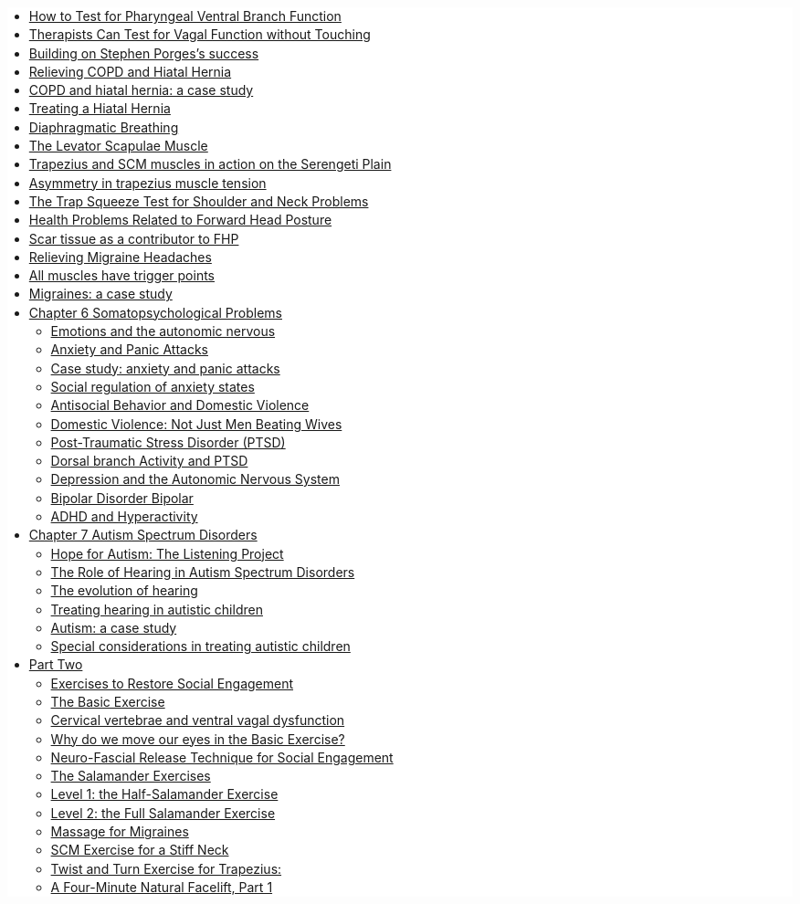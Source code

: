    - [How to Test for Pharyngeal Ventral Branch Function](#how-to-test-for-pharyngeal-ventral-branch-function)
   - [Therapists Can Test for Vagal Function without Touching](#therapists-can-test-for-vagal-function-without-touching)
   - [Building on Stephen Porges’s success](#building-on-stephen-porgess-success)
   - [Relieving COPD and Hiatal Hernia](#relieving-copd-and-hiatal-hernia)
   - [COPD and hiatal hernia: a case study](#copd-and-hiatal-hernia-a-case-study)
   - [Treating a Hiatal Hernia](#treating-a-hiatal-hernia)
   - [Diaphragmatic Breathing](#diaphragmatic-breathing)
   - [The Levator Scapulae Muscle](#the-levator-scapulae-muscle)
   - [Trapezius and SCM muscles in action on the Serengeti Plain](#trapezius-and-scm-muscles-in-action-on-the-serengeti-plain)
   - [Asymmetry in trapezius muscle tension](#asymmetry-in-trapezius-muscle-tension)
   - [The Trap Squeeze Test for Shoulder and Neck Problems](#the-trap-squeeze-test-for-shoulder-and-neck-problems)
   - [Health Problems Related to Forward Head Posture](#health-problems-related-to-forward-head-posture)
   - [Scar tissue as a contributor to FHP](#scar-tissue-as-a-contributor-to-fhp)
   - [Relieving Migraine Headaches](#relieving-migraine-headaches)
   - [All muscles have trigger points](#all-muscles-have-trigger-points)
   - [Migraines: a case study](#migraines-a-case-study)
- [Chapter 6 Somatopsychological Problems](#chapter-6-somatopsychological-problems)
   - [Emotions and the autonomic nervous](#emotions-and-the-autonomic-nervous)
   - [Anxiety and Panic Attacks](#anxiety-and-panic-attacks)
   - [Case study: anxiety and panic attacks](#case-study-anxiety-and-panic-attacks)
   - [Social regulation of anxiety states](#social-regulation-of-anxiety-states)
   - [Antisocial Behavior and Domestic Violence](#antisocial-behavior-and-domestic-violence)
   - [Domestic Violence: Not Just Men Beating Wives](#domestic-violence-not-just-men-beating-wives)
   - [Post-Traumatic Stress Disorder (PTSD)](#post-traumatic-stress-disorder-ptsd)
   - [Dorsal branch Activity and PTSD](#dorsal-branch-activity-and-ptsd)
   - [Depression and the Autonomic Nervous System](#depression-and-the-autonomic-nervous-system)
   - [Bipolar Disorder Bipolar](#bipolar-disorder-bipolar)
   - [ADHD and Hyperactivity](#adhd-and-hyperactivity)
- [Chapter 7 Autism Spectrum Disorders](#chapter-7-autism-spectrum-disorders)
   - [Hope for Autism: The Listening Project](#hope-for-autism-the-listening-project)
   - [The Role of Hearing in Autism Spectrum Disorders](#the-role-of-hearing-in-autism-spectrum-disorders)
   - [The evolution of hearing](#the-evolution-of-hearing)
   - [Treating hearing in autistic children](#treating-hearing-in-autistic-children)
   - [Autism: a case study](#autism-a-case-study)
   - [Special considerations in treating autistic children](#special-considerations-in-treating-autistic-children)
- [Part Two](#part-two)
   - [Exercises to Restore Social Engagement](#exercises-to-restore-social-engagement)
   - [The Basic Exercise](#the-basic-exercise)
   - [Cervical vertebrae and ventral vagal dysfunction](#cervical-vertebrae-and-ventral-vagal-dysfunction)
   - [Why do we move our eyes in the Basic Exercise?](#why-do-we-move-our-eyes-in-the-basic-exercise)
   - [Neuro-Fascial Release Technique for Social Engagement](#neuro-fascial-release-technique-for-social-engagement)
   - [The Salamander Exercises](#the-salamander-exercises)
   - [Level 1: the Half-Salamander Exercise](#level-1-the-half-salamander-exercise)
   - [Level 2: the Full Salamander Exercise](#level-2-the-full-salamander-exercise)
   - [Massage for Migraines](#massage-for-migraines)
   - [SCM Exercise for a Stiff Neck](#scm-exercise-for-a-stiff-neck)
   - [Twist and Turn Exercise for Trapezius:](#twist-and-turn-exercise-for-trapezius)
   - [A Four-Minute Natural Facelift, Part 1](#a-four-minute-natural-facelift-part-1)
